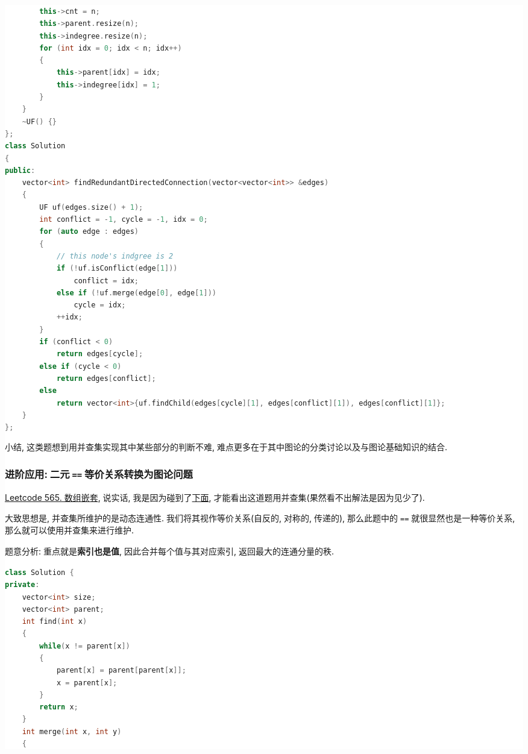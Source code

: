 ```c++
        this->cnt = n;
        this->parent.resize(n);
        this->indegree.resize(n);
        for (int idx = 0; idx < n; idx++)
        {
            this->parent[idx] = idx;
            this->indegree[idx] = 1;
        }
    }
    ~UF() {}
};
class Solution
{
public:
    vector<int> findRedundantDirectedConnection(vector<vector<int>> &edges)
    {
        UF uf(edges.size() + 1);
        int conflict = -1, cycle = -1, idx = 0;
        for (auto edge : edges)
        {
            // this node's indgree is 2
            if (!uf.isConflict(edge[1]))
                conflict = idx;
            else if (!uf.merge(edge[0], edge[1]))
                cycle = idx;
            ++idx;
        }
        if (conflict < 0)
            return edges[cycle];
        else if (cycle < 0)
            return edges[conflict];
        else
            return vector<int>{uf.findChild(edges[cycle][1], edges[conflict][1]), edges[conflict][1]};
    }
};
```

小结, 这类题想到用并查集实现其中某些部分的判断不难, 难点更多在于其中图论的分类讨论以及与图论基础知识的结合.

### 进阶应用: 二元 `==` 等价关系转换为图论问题

[Leetcode 565. 数组嵌套](https://leetcode.cn/problems/array-nesting/), 说实话, 我是因为碰到了[下面](#高阶应用-二元-fx-等价关系转换为图论问题), 才能看出这道题用并查集(果然看不出解法是因为见少了).

大致思想是, 并查集所维护的是动态连通性. 我们将其视作等价关系(自反的, 对称的, 传递的), 那么此题中的 `==` 就很显然也是一种等价关系, 那么就可以使用并查集来进行维护.

题意分析: 重点就是**索引也是值**, 因此合并每个值与其对应索引, 返回最大的连通分量的秩.

```c++
class Solution {
private:
    vector<int> size;
    vector<int> parent;
    int find(int x)
    {
        while(x != parent[x])
        {
            parent[x] = parent[parent[x]];
            x = parent[x];
        }
        return x;
    }
    int merge(int x, int y)
    {
```
